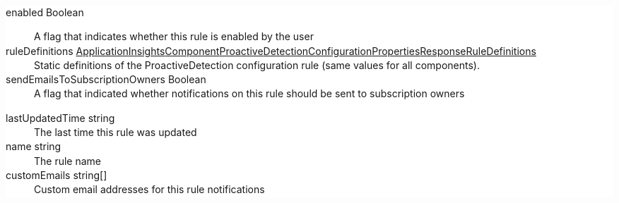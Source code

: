 <a data-swiftype-name="resource-property" data-swiftype-type="text" href="#enabled_java" style="color: inherit; text-decoration: inherit;">enabled</a>
</span>
        <span class="property-indicator"></span>
        <span class="property-type">Boolean</span>
    </dt>
    <dd>A flag that indicates whether this rule is enabled by the user</dd><dt class="property-optional"
            title="Optional">
        <span id="ruledefinitions_java">
<a data-swiftype-name="resource-property" data-swiftype-type="text" href="#ruledefinitions_java" style="color: inherit; text-decoration: inherit;">rule<wbr>Definitions</a>
</span>
        <span class="property-indicator"></span>
        <span class="property-type"><a href="#applicationinsightscomponentproactivedetectionconfigurationpropertiesresponseruledefinitions">Application<wbr>Insights<wbr>Component<wbr>Proactive<wbr>Detection<wbr>Configuration<wbr>Properties<wbr>Response<wbr>Rule<wbr>Definitions</a></span>
    </dt>
    <dd>Static definitions of the ProactiveDetection configuration rule (same values for all components).</dd><dt class="property-optional"
            title="Optional">
        <span id="sendemailstosubscriptionowners_java">
<a data-swiftype-name="resource-property" data-swiftype-type="text" href="#sendemailstosubscriptionowners_java" style="color: inherit; text-decoration: inherit;">send<wbr>Emails<wbr>To<wbr>Subscription<wbr>Owners</a>
</span>
        <span class="property-indicator"></span>
        <span class="property-type">Boolean</span>
    </dt>
    <dd>A flag that indicated whether notifications on this rule should be sent to subscription owners</dd></dl>
</pulumi-choosable>
</div>

<div>
<pulumi-choosable type="language" values="javascript,typescript">
<dl class="resources-properties"><dt class="property-required"
            title="Required">
        <span id="lastupdatedtime_nodejs">
<a data-swiftype-name="resource-property" data-swiftype-type="text" href="#lastupdatedtime_nodejs" style="color: inherit; text-decoration: inherit;">last<wbr>Updated<wbr>Time</a>
</span>
        <span class="property-indicator"></span>
        <span class="property-type">string</span>
    </dt>
    <dd>The last time this rule was updated</dd><dt class="property-required"
            title="Required">
        <span id="name_nodejs">
<a data-swiftype-name="resource-property" data-swiftype-type="text" href="#name_nodejs" style="color: inherit; text-decoration: inherit;">name</a>
</span>
        <span class="property-indicator"></span>
        <span class="property-type">string</span>
    </dt>
    <dd>The rule name</dd><dt class="property-optional"
            title="Optional">
        <span id="customemails_nodejs">
<a data-swiftype-name="resource-property" data-swiftype-type="text" href="#customemails_nodejs" style="color: inherit; text-decoration: inherit;">custom<wbr>Emails</a>
</span>
        <span class="property-indicator"></span>
        <span class="property-type">string[]</span>
    </dt>
    <dd>Custom email addresses for this rule notifications</dd><dt class="property-optional"